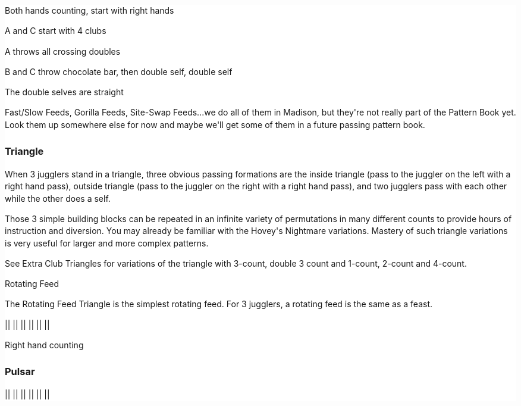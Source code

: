 Both hands counting, start with right hands

A and C start with 4 clubs

A throws all crossing doubles

B and C throw chocolate bar, then double self, double self

The double selves are straight

Fast/Slow Feeds, Gorilla Feeds, Site-Swap Feeds...we do all of them in Madison, but they're not really part of the Pattern Book yet. Look them up somewhere else for now and maybe we'll get some of them in a future passing pattern book.

### Triangle

When 3 jugglers stand in a triangle, three obvious passing formations are the inside triangle (pass to the juggler on the left with a right hand pass), outside triangle (pass to the juggler on the right with a right hand pass), and two jugglers pass with each other while the other does a self.

Those 3 simple building blocks can be repeated in an infinite variety of permutations in many different counts to provide hours of instruction and diversion. You may already be familiar with the Hovey's Nightmare variations. Mastery of such triangle variations is very useful for larger and more complex patterns.

See Extra Club Triangles for variations of the triangle with 3-count, double 3 count and 1-count, 2-count and 4-count.

Rotating Feed

The Rotating Feed Triangle is the simplest rotating feed. For 3 jugglers, a rotating feed is the same as a feast.

||
||
||
||
||
||

Right hand counting

### Pulsar

||
||
||
||
||
||
